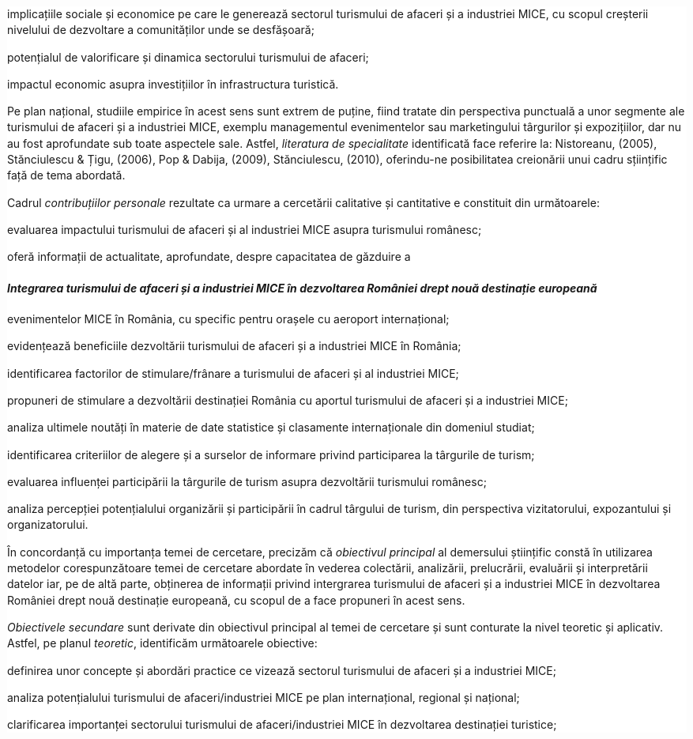  implicațiile sociale și economice pe care le generează sectorul turismului de afaceri și a industriei MICE, cu scopul creșterii nivelului de dezvoltare a comunităților unde se desfășoară;

potențialul de valorificare și dinamica sectorului turismului de afaceri;

impactul economic asupra investițiilor în infrastructura turistică.

Pe plan național, studiile empirice în acest sens sunt extrem de puține, fiind tratate din perspectiva punctuală a unor segmente ale turismului de afaceri și a industriei MICE, exemplu managementul evenimentelor sau marketingului târgurilor și expozițiilor, dar nu au fost aprofundate sub toate aspectele sale. Astfel, *literatura de specialitate* identificată face referire la: Nistoreanu, (2005), Stănciulescu & Țigu, (2006), Pop & Dabija, (2009), Stănciulescu, (2010), oferindu-ne posibilitatea creionării unui cadru sțiințific față de tema abordată.

Cadrul *contribuțiilor personale* rezultate ca urmare a cercetării calitative și cantitative e constituit din următoarele:

 evaluarea impactului turismului de afaceri și al industriei MICE asupra turismului românesc;

oferă informații de actualitate, aprofundate, despre capacitatea de găzduire a

#### *Integrarea turismului de afaceri și a industriei MICE în dezvoltarea României drept nouă destinație europeană*

evenimentelor MICE în România, cu specific pentru orașele cu aeroport internațional;

evidențează beneficiile dezvoltării turismului de afaceri și a industriei MICE în România;

identificarea factorilor de stimulare/frânare a turismului de afaceri și al industriei MICE;

 propuneri de stimulare a dezvoltării destinației România cu aportul turismului de afaceri și a industriei MICE;

 analiza ultimele noutăți în materie de date statistice și clasamente internaționale din domeniul studiat;

 identificarea criteriilor de alegere și a surselor de informare privind participarea la târgurile de turism;

 evaluarea influenței participării la târgurile de turism asupra dezvoltării turismului românesc;

 analiza percepției potențialului organizării și participării în cadrul târgului de turism, din perspectiva vizitatorului, expozantului și organizatorului.

În concordanță cu importanța temei de cercetare, precizăm că *obiectivul principal* al demersului științific constă în utilizarea metodelor corespunzătoare temei de cercetare abordate în vederea colectării, analizării, prelucrării, evaluării și interpretării datelor iar, pe de altă parte, obținerea de informații privind intergrarea turismului de afaceri și a industriei MICE în dezvoltarea României drept nouă destinație europeană, cu scopul de a face propuneri în acest sens.

*Obiectivele secundare* sunt derivate din obiectivul principal al temei de cercetare și sunt conturate la nivel teoretic și aplicativ. Astfel, pe planul *teoretic*, identificăm următoarele obiective:

 definirea unor concepte și abordări practice ce vizează sectorul turismului de afaceri și a industriei MICE;

 analiza potențialului turismului de afaceri/industriei MICE pe plan internațional, regional și național;

 clarificarea importanței sectorului turismului de afaceri/industriei MICE în dezvoltarea destinației turistice;
